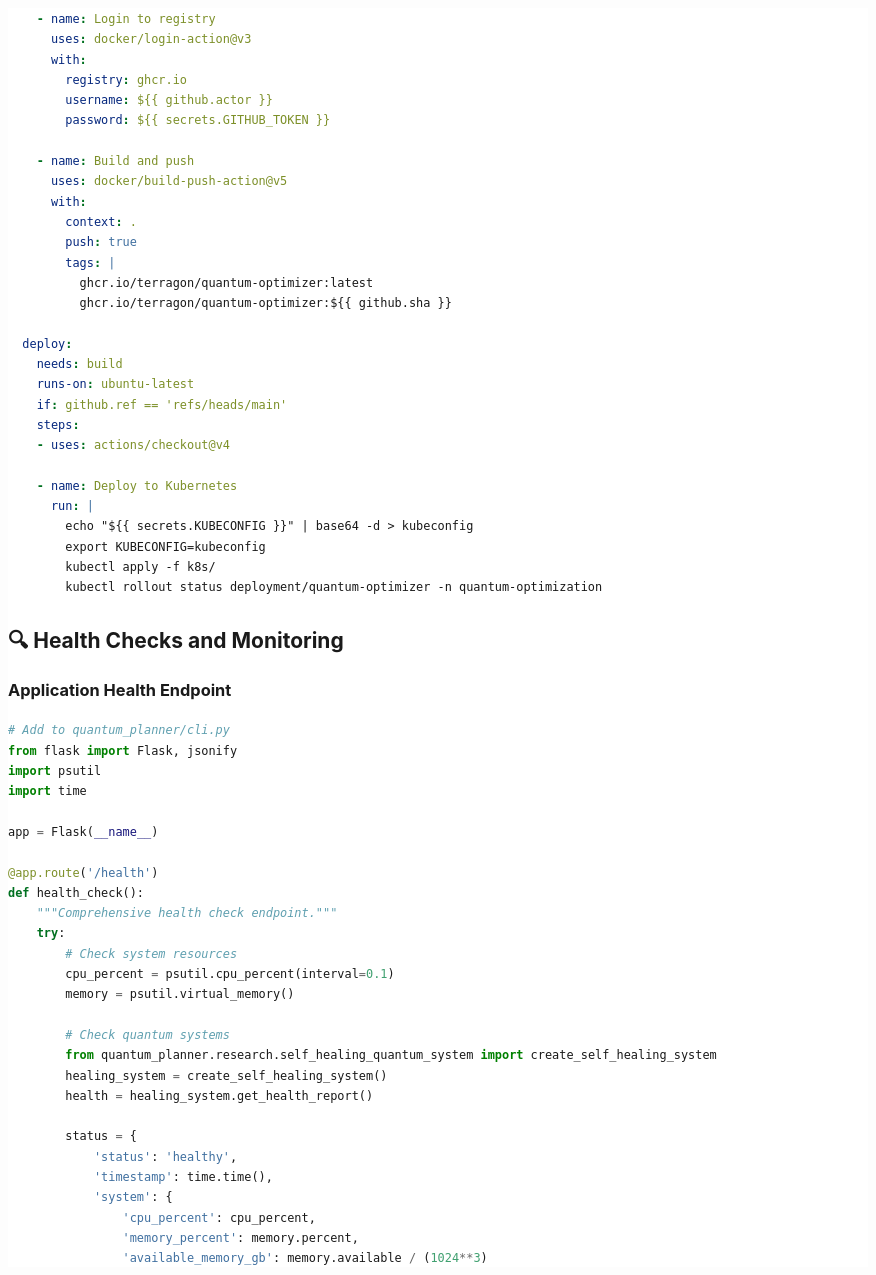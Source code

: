 ```yaml
    - name: Login to registry
      uses: docker/login-action@v3
      with:
        registry: ghcr.io
        username: ${{ github.actor }}
        password: ${{ secrets.GITHUB_TOKEN }}
    
    - name: Build and push
      uses: docker/build-push-action@v5
      with:
        context: .
        push: true
        tags: |
          ghcr.io/terragon/quantum-optimizer:latest
          ghcr.io/terragon/quantum-optimizer:${{ github.sha }}

  deploy:
    needs: build
    runs-on: ubuntu-latest
    if: github.ref == 'refs/heads/main'
    steps:
    - uses: actions/checkout@v4
    
    - name: Deploy to Kubernetes
      run: |
        echo "${{ secrets.KUBECONFIG }}" | base64 -d > kubeconfig
        export KUBECONFIG=kubeconfig
        kubectl apply -f k8s/
        kubectl rollout status deployment/quantum-optimizer -n quantum-optimization
```

## 🔍 Health Checks and Monitoring

### Application Health Endpoint

```python
# Add to quantum_planner/cli.py
from flask import Flask, jsonify
import psutil
import time

app = Flask(__name__)

@app.route('/health')
def health_check():
    """Comprehensive health check endpoint."""
    try:
        # Check system resources
        cpu_percent = psutil.cpu_percent(interval=0.1)
        memory = psutil.virtual_memory()
        
        # Check quantum systems
        from quantum_planner.research.self_healing_quantum_system import create_self_healing_system
        healing_system = create_self_healing_system()
        health = healing_system.get_health_report()
        
        status = {
            'status': 'healthy',
            'timestamp': time.time(),
            'system': {
                'cpu_percent': cpu_percent,
                'memory_percent': memory.percent,
                'available_memory_gb': memory.available / (1024**3)
```